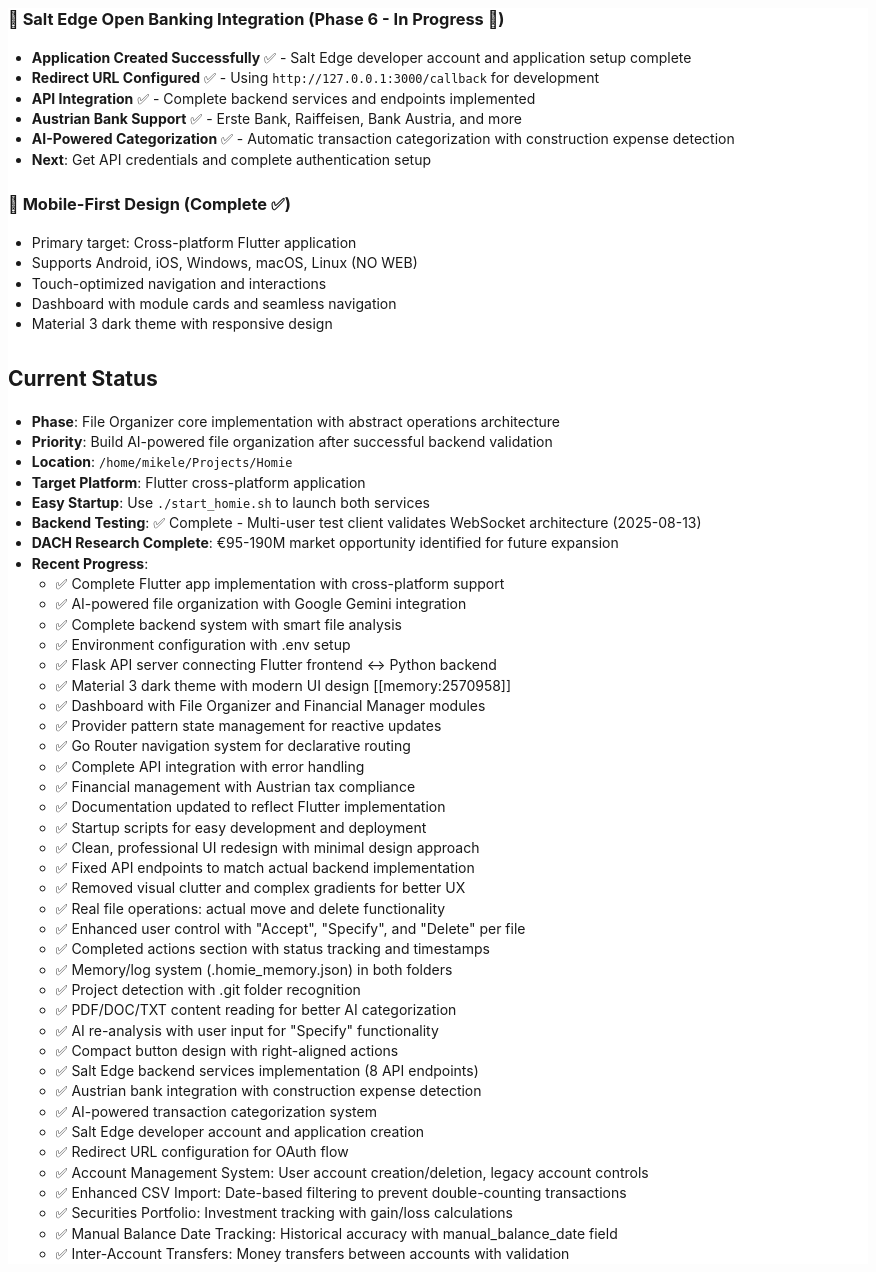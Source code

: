 ### 🏦 **Salt Edge Open Banking Integration** (Phase 6 - In Progress 🚧)
- **Application Created Successfully** ✅ - Salt Edge developer account and application setup complete
- **Redirect URL Configured** ✅ - Using `http://127.0.0.1:3000/callback` for development
- **API Integration** ✅ - Complete backend services and endpoints implemented
- **Austrian Bank Support** ✅ - Erste Bank, Raiffeisen, Bank Austria, and more
- **AI-Powered Categorization** ✅ - Automatic transaction categorization with construction expense detection
- **Next**: Get API credentials and complete authentication setup

### 📱 **Mobile-First Design** (Complete ✅)
- Primary target: Cross-platform Flutter application
- Supports Android, iOS, Windows, macOS, Linux (NO WEB)
- Touch-optimized navigation and interactions
- Dashboard with module cards and seamless navigation
- Material 3 dark theme with responsive design

## Current Status
- **Phase**: File Organizer core implementation with abstract operations architecture
- **Priority**: Build AI-powered file organization after successful backend validation
- **Location**: `/home/mikele/Projects/Homie`
- **Target Platform**: Flutter cross-platform application
- **Easy Startup**: Use `./start_homie.sh` to launch both services
- **Backend Testing**: ✅ Complete - Multi-user test client validates WebSocket architecture (2025-08-13)
- **DACH Research Complete**: €95-190M market opportunity identified for future expansion
- **Recent Progress**: 
  - ✅ Complete Flutter app implementation with cross-platform support
  - ✅ AI-powered file organization with Google Gemini integration
  - ✅ Complete backend system with smart file analysis
  - ✅ Environment configuration with .env setup
  - ✅ Flask API server connecting Flutter frontend ↔ Python backend
  - ✅ Material 3 dark theme with modern UI design [[memory:2570958]]
  - ✅ Dashboard with File Organizer and Financial Manager modules
  - ✅ Provider pattern state management for reactive updates
  - ✅ Go Router navigation system for declarative routing
  - ✅ Complete API integration with error handling
  - ✅ Financial management with Austrian tax compliance
  - ✅ Documentation updated to reflect Flutter implementation
  - ✅ Startup scripts for easy development and deployment
  - ✅ Clean, professional UI redesign with minimal design approach
  - ✅ Fixed API endpoints to match actual backend implementation
  - ✅ Removed visual clutter and complex gradients for better UX
  - ✅ Real file operations: actual move and delete functionality
  - ✅ Enhanced user control with "Accept", "Specify", and "Delete" per file
  - ✅ Completed actions section with status tracking and timestamps
  - ✅ Memory/log system (.homie_memory.json) in both folders
  - ✅ Project detection with .git folder recognition
  - ✅ PDF/DOC/TXT content reading for better AI categorization
  - ✅ AI re-analysis with user input for "Specify" functionality
  - ✅ Compact button design with right-aligned actions
  - ✅ Salt Edge backend services implementation (8 API endpoints)
  - ✅ Austrian bank integration with construction expense detection
  - ✅ AI-powered transaction categorization system
  - ✅ Salt Edge developer account and application creation
  - ✅ Redirect URL configuration for OAuth flow
  - ✅ Account Management System: User account creation/deletion, legacy account controls
  - ✅ Enhanced CSV Import: Date-based filtering to prevent double-counting transactions
  - ✅ Securities Portfolio: Investment tracking with gain/loss calculations
  - ✅ Manual Balance Date Tracking: Historical accuracy with manual_balance_date field
  - ✅ Inter-Account Transfers: Money transfers between accounts with validation
